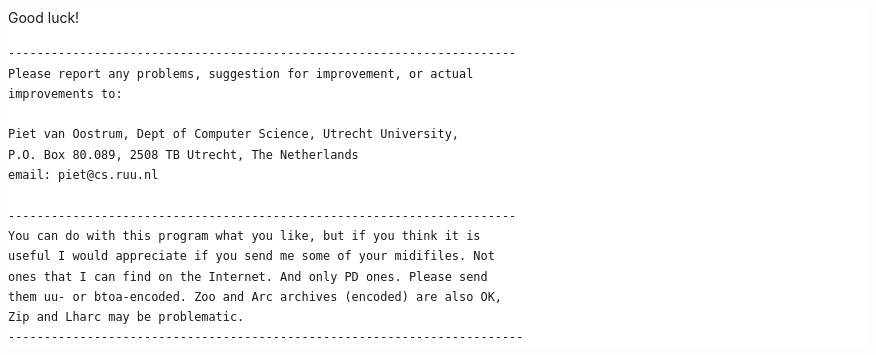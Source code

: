 Good luck!

```
-----------------------------------------------------------------------
Please report any problems, suggestion for improvement, or actual
improvements to:

Piet van Oostrum, Dept of Computer Science, Utrecht University,
P.O. Box 80.089, 2508 TB Utrecht, The Netherlands
email: piet@cs.ruu.nl

-----------------------------------------------------------------------
You can do with this program what you like, but if you think it is
useful I would appreciate if you send me some of your midifiles. Not
ones that I can find on the Internet. And only PD ones. Please send
them uu- or btoa-encoded. Zoo and Arc archives (encoded) are also OK,
Zip and Lharc may be problematic.
------------------------------------------------------------------------
```

